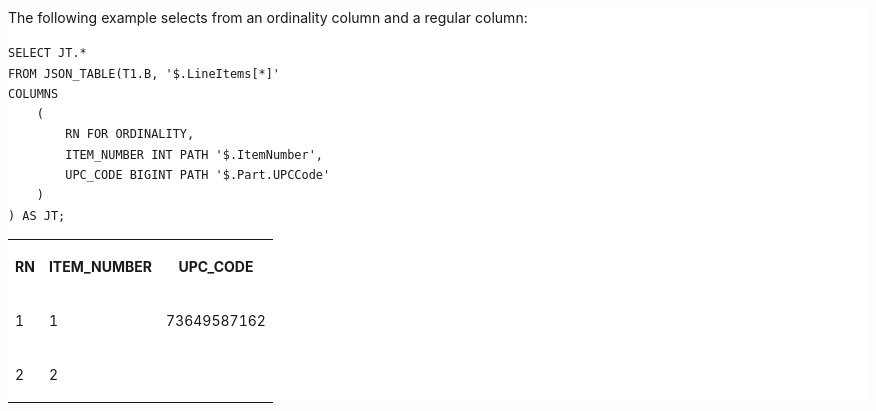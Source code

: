 The following example selects from an ordinality column and a regular column:

```
SELECT JT.*
FROM JSON_TABLE(T1.B, '$.LineItems[*]'
COLUMNS
    (
        RN FOR ORDINALITY,
        ITEM_NUMBER INT PATH '$.ItemNumber',
        UPC_CODE BIGINT PATH '$.Part.UPCCode'
    )
) AS JT;
```


<table>
<tr>
<th valign="top">

RN

</th>
<th valign="top">

ITEM\_NUMBER

</th>
<th valign="top">

UPC\_CODE

</th>
</tr>
<tr>
<td valign="top">

1

</td>
<td valign="top">

1

</td>
<td valign="top">

73649587162

</td>
</tr>
<tr>
<td valign="top">

2

</td>
<td valign="top">

2
